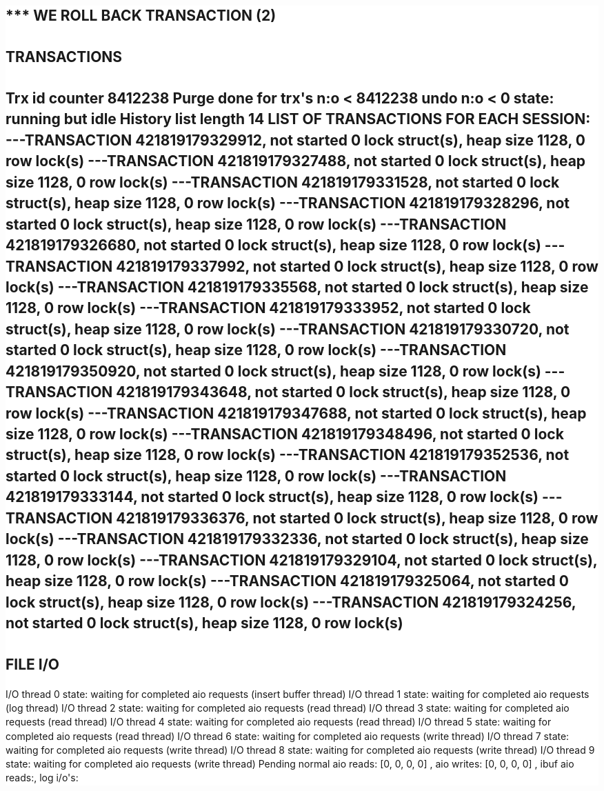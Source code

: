 *** WE ROLL BACK TRANSACTION (2)
------------
TRANSACTIONS
------------
Trx id counter 8412238
Purge done for trx's n:o < 8412238 undo n:o < 0 state: running but idle
History list length 14
LIST OF TRANSACTIONS FOR EACH SESSION:
---TRANSACTION 421819179329912, not started
0 lock struct(s), heap size 1128, 0 row lock(s)
---TRANSACTION 421819179327488, not started
0 lock struct(s), heap size 1128, 0 row lock(s)
---TRANSACTION 421819179331528, not started
0 lock struct(s), heap size 1128, 0 row lock(s)
---TRANSACTION 421819179328296, not started
0 lock struct(s), heap size 1128, 0 row lock(s)
---TRANSACTION 421819179326680, not started
0 lock struct(s), heap size 1128, 0 row lock(s)
---TRANSACTION 421819179337992, not started
0 lock struct(s), heap size 1128, 0 row lock(s)
---TRANSACTION 421819179335568, not started
0 lock struct(s), heap size 1128, 0 row lock(s)
---TRANSACTION 421819179333952, not started
0 lock struct(s), heap size 1128, 0 row lock(s)
---TRANSACTION 421819179330720, not started
0 lock struct(s), heap size 1128, 0 row lock(s)
---TRANSACTION 421819179350920, not started
0 lock struct(s), heap size 1128, 0 row lock(s)
---TRANSACTION 421819179343648, not started
0 lock struct(s), heap size 1128, 0 row lock(s)
---TRANSACTION 421819179347688, not started
0 lock struct(s), heap size 1128, 0 row lock(s)
---TRANSACTION 421819179348496, not started
0 lock struct(s), heap size 1128, 0 row lock(s)
---TRANSACTION 421819179352536, not started
0 lock struct(s), heap size 1128, 0 row lock(s)
---TRANSACTION 421819179333144, not started
0 lock struct(s), heap size 1128, 0 row lock(s)
---TRANSACTION 421819179336376, not started
0 lock struct(s), heap size 1128, 0 row lock(s)
---TRANSACTION 421819179332336, not started
0 lock struct(s), heap size 1128, 0 row lock(s)
---TRANSACTION 421819179329104, not started
0 lock struct(s), heap size 1128, 0 row lock(s)
---TRANSACTION 421819179325064, not started
0 lock struct(s), heap size 1128, 0 row lock(s)
---TRANSACTION 421819179324256, not started
0 lock struct(s), heap size 1128, 0 row lock(s)
--------
FILE I/O
--------
I/O thread 0 state: waiting for completed aio requests (insert buffer thread)
I/O thread 1 state: waiting for completed aio requests (log thread)
I/O thread 2 state: waiting for completed aio requests (read thread)
I/O thread 3 state: waiting for completed aio requests (read thread)
I/O thread 4 state: waiting for completed aio requests (read thread)
I/O thread 5 state: waiting for completed aio requests (read thread)
I/O thread 6 state: waiting for completed aio requests (write thread)
I/O thread 7 state: waiting for completed aio requests (write thread)
I/O thread 8 state: waiting for completed aio requests (write thread)
I/O thread 9 state: waiting for completed aio requests (write thread)
Pending normal aio reads: [0, 0, 0, 0] , aio writes: [0, 0, 0, 0] ,
 ibuf aio reads:, log i/o's: